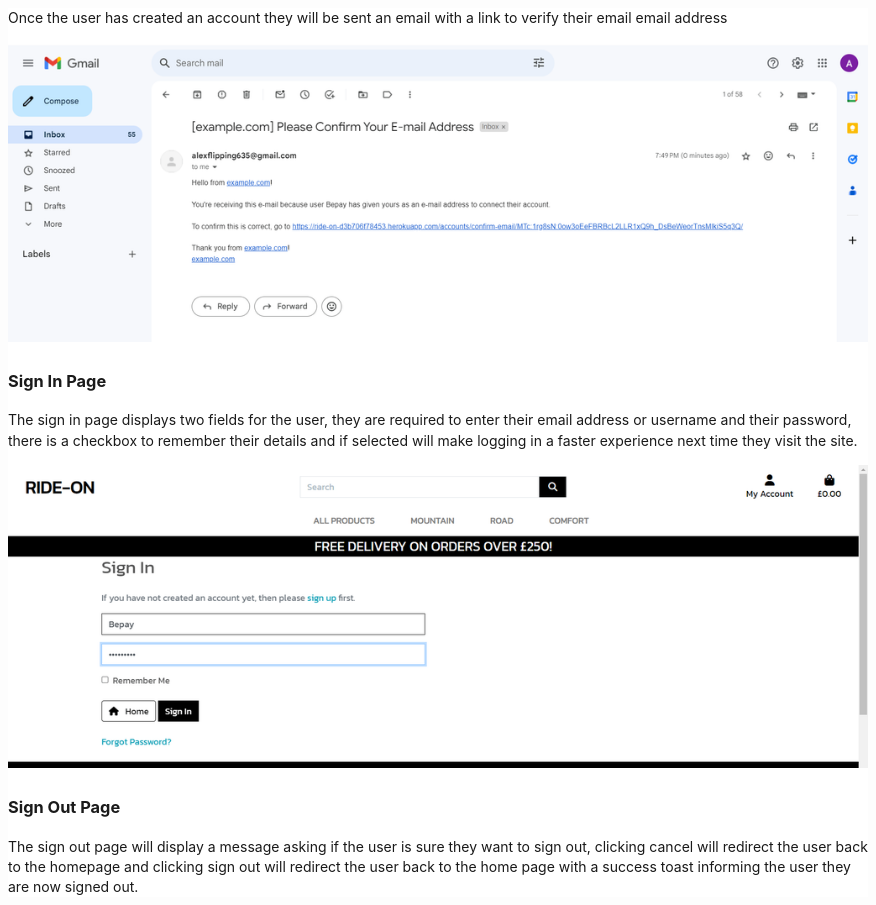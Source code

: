 Once the user has created an account they will be sent an email with a link to verify their email email address

![screen shot of email verification](media/confirm-email.png)

### Sign In Page
The sign in page displays two fields for the user, they are required to enter their email address or username and their password, there is a checkbox to remember their details and if selected will make logging in a faster experience next time they visit the site.

![screen shot of sign in page](media/sign-in.png)

###  Sign Out Page
The sign out page will display a message asking if the user is sure they want to sign out, clicking cancel will redirect the user back to the homepage and clicking sign out will redirect the user back to the home page with a success toast informing the user they are now signed out.
